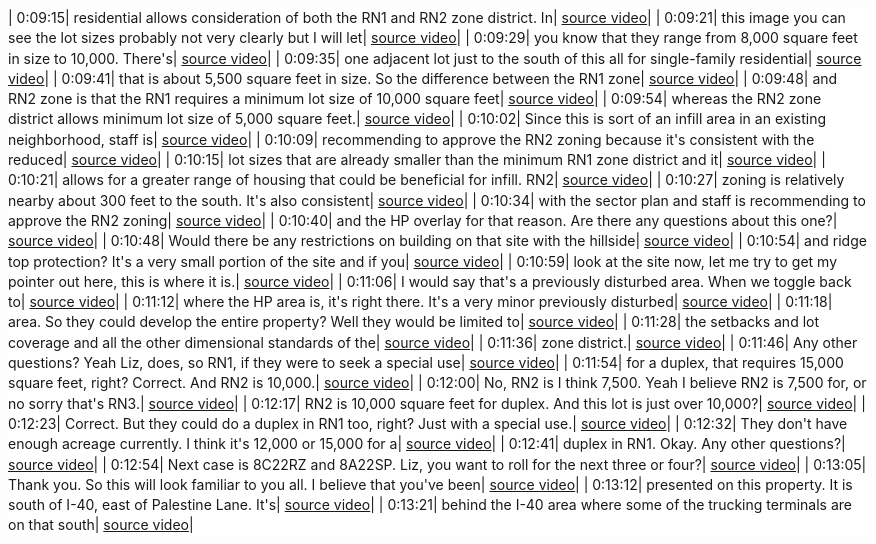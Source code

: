 | 0:09:15| residential allows consideration of both the RN1 and RN2 zone district. In| [source video](https://archive.org/details/planning-r-399-220906-agenda-review?start=555)|
| 0:09:21| this image you can see the lot sizes probably not very clearly but I will let| [source video](https://archive.org/details/planning-r-399-220906-agenda-review?start=561)|
| 0:09:29| you know that they range from 8,000 square feet in size to 10,000. There's| [source video](https://archive.org/details/planning-r-399-220906-agenda-review?start=569)|
| 0:09:35| one adjacent lot just to the south of this all for single-family residential| [source video](https://archive.org/details/planning-r-399-220906-agenda-review?start=575)|
| 0:09:41| that is about 5,500 square feet in size. So the difference between the RN1 zone| [source video](https://archive.org/details/planning-r-399-220906-agenda-review?start=581)|
| 0:09:48| and RN2 zone is that the RN1 requires a minimum lot size of 10,000 square feet| [source video](https://archive.org/details/planning-r-399-220906-agenda-review?start=588)|
| 0:09:54| whereas the RN2 zone district allows minimum lot size of 5,000 square feet.| [source video](https://archive.org/details/planning-r-399-220906-agenda-review?start=594)|
| 0:10:02| Since this is sort of an infill area in an existing neighborhood, staff is| [source video](https://archive.org/details/planning-r-399-220906-agenda-review?start=602)|
| 0:10:09| recommending to approve the RN2 zoning because it's consistent with the reduced| [source video](https://archive.org/details/planning-r-399-220906-agenda-review?start=609)|
| 0:10:15| lot sizes that are already smaller than the minimum RN1 zone district and it| [source video](https://archive.org/details/planning-r-399-220906-agenda-review?start=615)|
| 0:10:21| allows for a greater range of housing that could be beneficial for infill. RN2| [source video](https://archive.org/details/planning-r-399-220906-agenda-review?start=621)|
| 0:10:27| zoning is relatively nearby about 300 feet to the south. It's also consistent| [source video](https://archive.org/details/planning-r-399-220906-agenda-review?start=627)|
| 0:10:34| with the sector plan and staff is recommending to approve the RN2 zoning| [source video](https://archive.org/details/planning-r-399-220906-agenda-review?start=634)|
| 0:10:40| and the HP overlay for that reason. Are there any questions about this one?| [source video](https://archive.org/details/planning-r-399-220906-agenda-review?start=640)|
| 0:10:48| Would there be any restrictions on building on that site with the hillside| [source video](https://archive.org/details/planning-r-399-220906-agenda-review?start=648)|
| 0:10:54| and ridge top protection? It's a very small portion of the site and if you| [source video](https://archive.org/details/planning-r-399-220906-agenda-review?start=654)|
| 0:10:59| look at the site now, let me try to get my pointer out here, this is where it is.| [source video](https://archive.org/details/planning-r-399-220906-agenda-review?start=659)|
| 0:11:06| I would say that's a previously disturbed area. When we toggle back to| [source video](https://archive.org/details/planning-r-399-220906-agenda-review?start=666)|
| 0:11:12| where the HP area is, it's right there. It's a very minor previously disturbed| [source video](https://archive.org/details/planning-r-399-220906-agenda-review?start=672)|
| 0:11:18| area. So they could develop the entire property? Well they would be limited to| [source video](https://archive.org/details/planning-r-399-220906-agenda-review?start=678)|
| 0:11:28| the setbacks and lot coverage and all the other dimensional standards of the| [source video](https://archive.org/details/planning-r-399-220906-agenda-review?start=688)|
| 0:11:36| zone district.| [source video](https://archive.org/details/planning-r-399-220906-agenda-review?start=696)|
| 0:11:46| Any other questions? Yeah Liz, does, so RN1, if they were to seek a special use| [source video](https://archive.org/details/planning-r-399-220906-agenda-review?start=706)|
| 0:11:54| for a duplex, that requires 15,000 square feet, right? Correct. And RN2 is 10,000.| [source video](https://archive.org/details/planning-r-399-220906-agenda-review?start=714)|
| 0:12:00| No, RN2 is I think 7,500. Yeah I believe RN2 is 7,500 for, or no sorry that's RN3.| [source video](https://archive.org/details/planning-r-399-220906-agenda-review?start=720)|
| 0:12:17| RN2 is 10,000 square feet for duplex. And this lot is just over 10,000?| [source video](https://archive.org/details/planning-r-399-220906-agenda-review?start=737)|
| 0:12:23| Correct. But they could do a duplex in RN1 too, right? Just with a special use.| [source video](https://archive.org/details/planning-r-399-220906-agenda-review?start=743)|
| 0:12:32| They don't have enough acreage currently. I think it's 12,000 or 15,000 for a| [source video](https://archive.org/details/planning-r-399-220906-agenda-review?start=752)|
| 0:12:41| duplex in RN1. Okay. Any other questions?| [source video](https://archive.org/details/planning-r-399-220906-agenda-review?start=761)|
| 0:12:54| Next case is 8C22RZ and 8A22SP. Liz, you want to roll for the next three or four?| [source video](https://archive.org/details/planning-r-399-220906-agenda-review?start=774)|
| 0:13:05| Thank you. So this will look familiar to you all. I believe that you've been| [source video](https://archive.org/details/planning-r-399-220906-agenda-review?start=785)|
| 0:13:12| presented on this property. It is south of I-40, east of Palestine Lane. It's| [source video](https://archive.org/details/planning-r-399-220906-agenda-review?start=792)|
| 0:13:21| behind the I-40 area where some of the trucking terminals are on that south| [source video](https://archive.org/details/planning-r-399-220906-agenda-review?start=801)|
